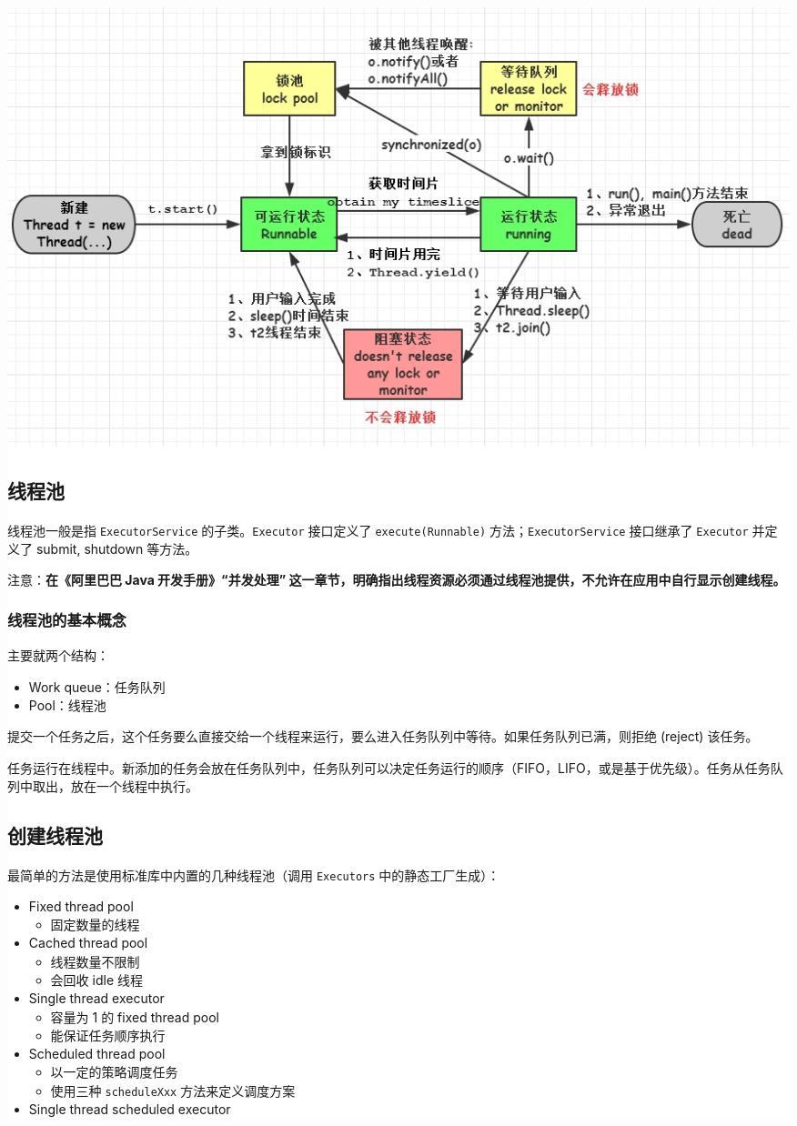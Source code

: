 ![States of threads](concurrency/thread-states.jpg)

## 线程池

线程池一般是指 `ExecutorService` 的子类。`Executor` 接口定义了 `execute(Runnable)` 方法；`ExecutorService` 接口继承了 `Executor` 并定义了 submit, shutdown 等方法。

注意：**在《阿里巴巴 Java 开发手册》“并发处理” 这一章节，明确指出线程资源必须通过线程池提供，不允许在应用中自行显示创建线程。**

### 线程池的基本概念

主要就两个结构：

+ Work queue：任务队列
+ Pool：线程池

提交一个任务之后，这个任务要么直接交给一个线程来运行，要么进入任务队列中等待。如果任务队列已满，则拒绝 (reject) 该任务。

任务运行在线程中。新添加的任务会放在任务队列中，任务队列可以决定任务运行的顺序（FIFO，LIFO，或是基于优先级）。任务从任务队列中取出，放在一个线程中执行。

## 创建线程池

最简单的方法是使用标准库中内置的几种线程池（调用 `Executors` 中的静态工厂生成）：

+ Fixed thread pool
  + 固定数量的线程
+ Cached thread pool
  + 线程数量不限制
  + 会回收 idle 线程
+ Single thread executor
  + 容量为 1 的 fixed thread pool
  + 能保证任务顺序执行
+ Scheduled thread pool
  + 以一定的策略调度任务
  + 使用三种 `scheduleXxx` 方法来定义调度方案
+ Single thread scheduled executor
